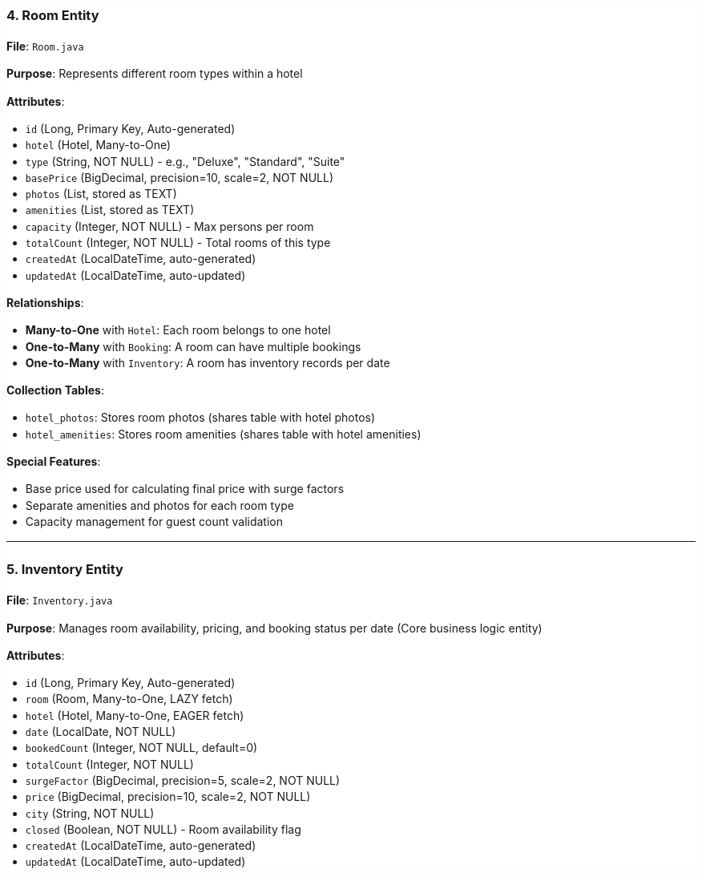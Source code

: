 
### 4. **Room Entity**
**File**: `Room.java`

**Purpose**: Represents different room types within a hotel

**Attributes**:
- `id` (Long, Primary Key, Auto-generated)
- `hotel` (Hotel, Many-to-One)
- `type` (String, NOT NULL) - e.g., "Deluxe", "Standard", "Suite"
- `basePrice` (BigDecimal, precision=10, scale=2, NOT NULL)
- `photos` (List<String>, stored as TEXT)
- `amenities` (List<String>, stored as TEXT)
- `capacity` (Integer, NOT NULL) - Max persons per room
- `totalCount` (Integer, NOT NULL) - Total rooms of this type
- `createdAt` (LocalDateTime, auto-generated)
- `updatedAt` (LocalDateTime, auto-updated)

**Relationships**:
- **Many-to-One** with `Hotel`: Each room belongs to one hotel
- **One-to-Many** with `Booking`: A room can have multiple bookings
- **One-to-Many** with `Inventory`: A room has inventory records per date

**Collection Tables**:
- `hotel_photos`: Stores room photos (shares table with hotel photos)
- `hotel_amenities`: Stores room amenities (shares table with hotel amenities)

**Special Features**:
- Base price used for calculating final price with surge factors
- Separate amenities and photos for each room type
- Capacity management for guest count validation

---

### 5. **Inventory Entity**
**File**: `Inventory.java`

**Purpose**: Manages room availability, pricing, and booking status per date (Core business logic entity)

**Attributes**:
- `id` (Long, Primary Key, Auto-generated)
- `room` (Room, Many-to-One, LAZY fetch)
- `hotel` (Hotel, Many-to-One, EAGER fetch)
- `date` (LocalDate, NOT NULL)
- `bookedCount` (Integer, NOT NULL, default=0)
- `totalCount` (Integer, NOT NULL)
- `surgeFactor` (BigDecimal, precision=5, scale=2, NOT NULL)
- `price` (BigDecimal, precision=10, scale=2, NOT NULL)
- `city` (String, NOT NULL)
- `closed` (Boolean, NOT NULL) - Room availability flag
- `createdAt` (LocalDateTime, auto-generated)
- `updatedAt` (LocalDateTime, auto-updated)
